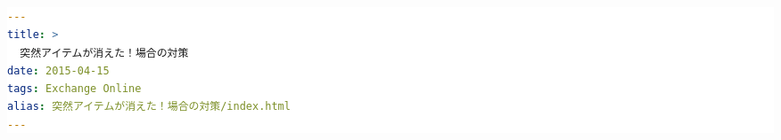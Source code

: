 ```yaml
---
title: >
  突然アイテムが消えた！場合の対策
date: 2015-04-15
tags: Exchange Online
alias: 突然アイテムが消えた！場合の対策/index.html
---
```
